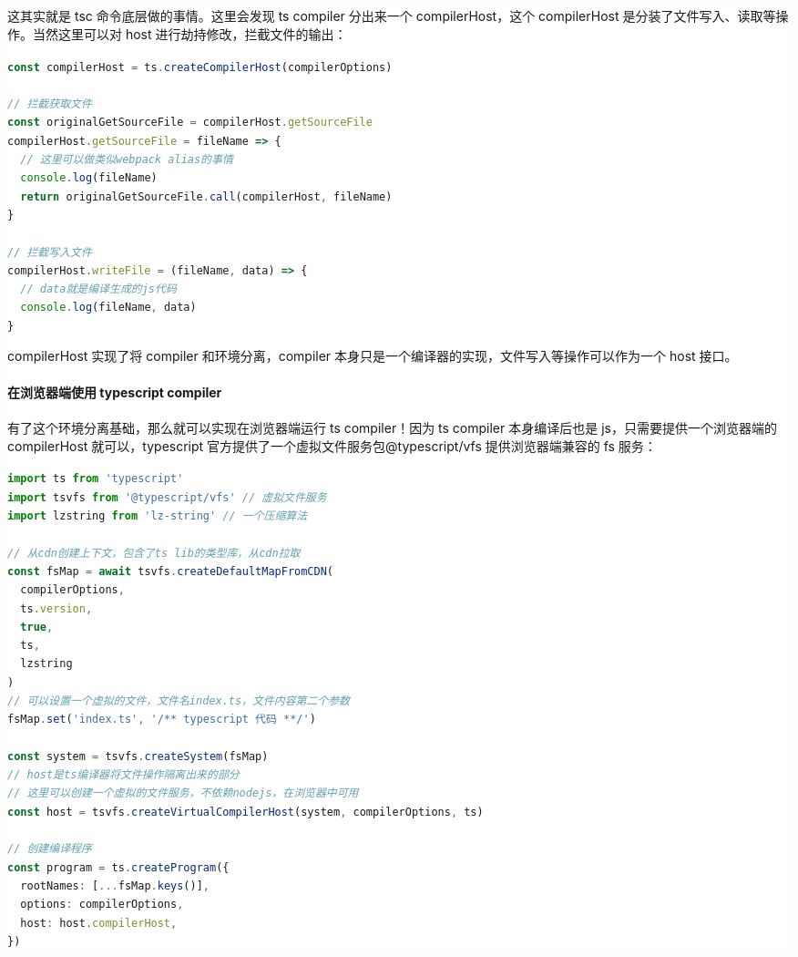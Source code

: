 这其实就是 tsc 命令底层做的事情。这里会发现 ts compiler 分出来一个 compilerHost，这个 compilerHost 是分装了文件写入、读取等操作。当然这里可以对 host 进行劫持修改，拦截文件的输出：

```ts
const compilerHost = ts.createCompilerHost(compilerOptions)

// 拦截获取文件
const originalGetSourceFile = compilerHost.getSourceFile
compilerHost.getSourceFile = fileName => {
  // 这里可以做类似webpack alias的事情
  console.log(fileName)
  return originalGetSourceFile.call(compilerHost, fileName)
}

// 拦截写入文件
compilerHost.writeFile = (fileName, data) => {
  // data就是编译生成的js代码
  console.log(fileName, data)
}
```

compilerHost 实现了将 compiler 和环境分离，compiler 本身只是一个编译器的实现，文件写入等操作可以作为一个 host 接口。

#### 在浏览器端使用 typescript compiler

有了这个环境分离基础，那么就可以实现在浏览器端运行 ts compiler！因为 ts compiler 本身编译后也是 js，只需要提供一个浏览器端的 compilerHost 就可以，typescript 官方提供了一个虚拟文件服务包@typescript/vfs 提供浏览器端兼容的 fs 服务：

```ts
import ts from 'typescript'
import tsvfs from '@typescript/vfs' // 虚拟文件服务
import lzstring from 'lz-string' // 一个压缩算法

// 从cdn创建上下文，包含了ts lib的类型库，从cdn拉取
const fsMap = await tsvfs.createDefaultMapFromCDN(
  compilerOptions,
  ts.version,
  true,
  ts,
  lzstring
)
// 可以设置一个虚拟的文件，文件名index.ts，文件内容第二个参数
fsMap.set('index.ts', '/** typescript 代码 **/')

const system = tsvfs.createSystem(fsMap)
// host是ts编译器将文件操作隔离出来的部分
// 这里可以创建一个虚拟的文件服务，不依赖nodejs，在浏览器中可用
const host = tsvfs.createVirtualCompilerHost(system, compilerOptions, ts)

// 创建编译程序
const program = ts.createProgram({
  rootNames: [...fsMap.keys()],
  options: compilerOptions,
  host: host.compilerHost,
})
```
